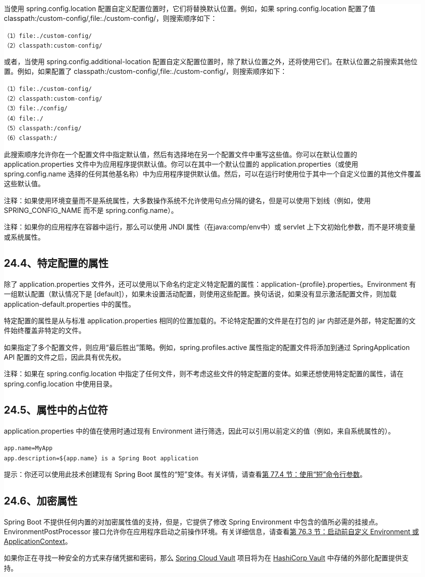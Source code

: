 当使用 spring.config.location 配置自定义配置位置时，它们将替换默认位置。例如，如果 spring.config.location 配置了值 classpath:/custom-config/,file:./custom-config/，则搜索顺序如下：

    （1）file:./custom-config/
    （2）classpath:custom-config/

或者，当使用 spring.config.additional-location 配置自定义配置位置时，除了默认位置之外，还将使用它们。在默认位置之前搜索其他位置。例如，如果配置了 classpath:/custom-config/,file:./custom-config/，则搜索顺序如下：

    （1）file:./custom-config/
    （2）classpath:custom-config/
    （3）file:./config/
    （4）file:./
    （5）classpath:/config/
    （6）classpath:/

此搜索顺序允许你在一个配置文件中指定默认值，然后有选择地在另一个配置文件中重写这些值。你可以在默认位置的 application.properties 文件中为应用程序提供默认值。你可以在其中一个默认位置的 application.properties（或使用 spring.config.name 选择的任何其他基名称）中为应用程序提供默认值。然后，可以在运行时使用位于其中一个自定义位置的其他文件覆盖这些默认值。

注释：如果使用环境变量而不是系统属性，大多数操作系统不允许使用句点分隔的键名，但是可以使用下划线（例如，使用 SPRING_CONFIG_NAME 而不是 spring.config.name）。

注释：如果你的应用程序在容器中运行，那么可以使用 JNDI 属性（在java:comp/env中）或 servlet 上下文初始化参数，而不是环境变量或系统属性。

## 24.4、特定配置的属性

除了 application.properties 文件外，还可以使用以下命名约定定义特定配置的属性：application-{profile}.properties。Environment 有一组默认配置（默认情况下是 [default]），如果未设置活动配置，则使用这些配置。换句话说，如果没有显示激活配置文件，则加载 application-default.properties 中的属性。

特定配置的属性是从与标准 application.properties 相同的位置加载的。不论特定配置的文件是在打包的 jar 内部还是外部，特定配置的文件始终覆盖非特定的文件。

如果指定了多个配置文件，则应用“最后胜出”策略。例如，spring.profiles.active 属性指定的配置文件将添加到通过 SpringApplication API 配置的文件之后，因此具有优先权。

注释：如果在 spring.config.location 中指定了任何文件，则不考虑这些文件的特定配置的变体。如果还想使用特定配置的属性，请在 spring.config.location 中使用目录。

## 24.5、属性中的占位符

application.properties 中的值在使用时通过现有 Environment 进行筛选，因此可以引用以前定义的值（例如，来自系统属性的）。

    app.name=MyApp
    app.description=${app.name} is a Spring Boot application

提示：你还可以使用此技术创建现有 Spring Boot 属性的“短”变体。有关详情，请查看[第 77.4 节：使用“短”命令行参数](https://docs.spring.io/spring-boot/docs/2.1.6.RELEASE/reference/html/howto-properties-and-configuration.html#howto-use-short-command-line-arguments)。

## 24.6、加密属性

Spring Boot 不提供任何内置的对加密属性值的支持，但是，它提供了修改 Spring Environment 中包含的值所必需的挂接点。EnvironmentPostProcessor 接口允许你在应用程序启动之前操作环境。有关详细信息，请查看[第 76.3 节：启动前自定义 Environment 或 ApplicationContext](https://docs.spring.io/spring-boot/docs/2.1.6.RELEASE/reference/html/howto-spring-boot-application.html#howto-customize-the-environment-or-application-context)。

如果你正在寻找一种安全的方式来存储凭据和密码，那么 [Spring Cloud Vault](https://cloud.spring.io/spring-cloud-vault) 项目将为在 [HashiCorp Vault](https://www.vaultproject.io) 中存储的外部化配置提供支持。
